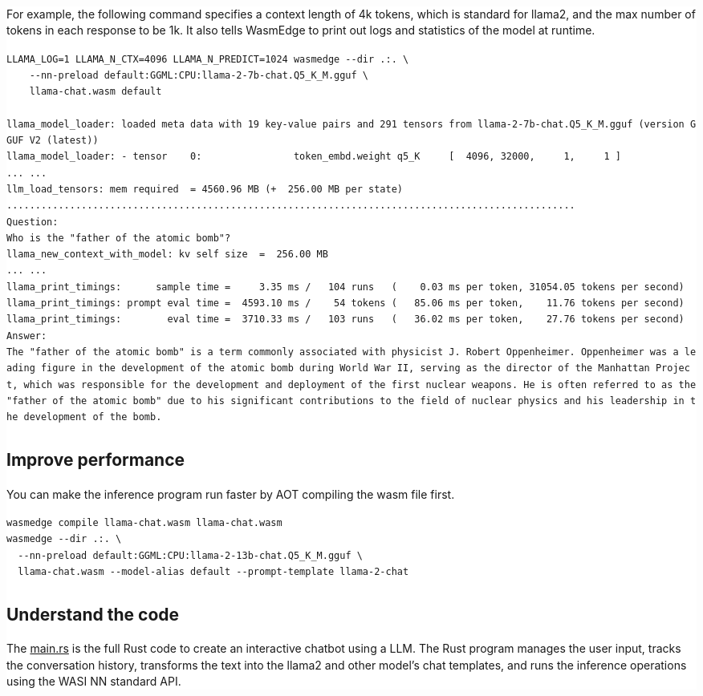 For example, the following command specifies a context length of 4k tokens, which is standard for llama2, and the max number of tokens in each response to be 1k. It also tells WasmEdge to print out logs and statistics of the model at runtime.

```
LLAMA_LOG=1 LLAMA_N_CTX=4096 LLAMA_N_PREDICT=1024 wasmedge --dir .:. \
    --nn-preload default:GGML:CPU:llama-2-7b-chat.Q5_K_M.gguf \
    llama-chat.wasm default

llama_model_loader: loaded meta data with 19 key-value pairs and 291 tensors from llama-2-7b-chat.Q5_K_M.gguf (version GGUF V2 (latest))
llama_model_loader: - tensor    0:                token_embd.weight q5_K     [  4096, 32000,     1,     1 ]
... ...
llm_load_tensors: mem required  = 4560.96 MB (+  256.00 MB per state)
...................................................................................................
Question:
Who is the "father of the atomic bomb"?
llama_new_context_with_model: kv self size  =  256.00 MB
... ...
llama_print_timings:      sample time =     3.35 ms /   104 runs   (    0.03 ms per token, 31054.05 tokens per second)
llama_print_timings: prompt eval time =  4593.10 ms /    54 tokens (   85.06 ms per token,    11.76 tokens per second)
llama_print_timings:        eval time =  3710.33 ms /   103 runs   (   36.02 ms per token,    27.76 tokens per second)
Answer:
The "father of the atomic bomb" is a term commonly associated with physicist J. Robert Oppenheimer. Oppenheimer was a leading figure in the development of the atomic bomb during World War II, serving as the director of the Manhattan Project, which was responsible for the development and deployment of the first nuclear weapons. He is often referred to as the "father of the atomic bomb" due to his significant contributions to the field of nuclear physics and his leadership in the development of the bomb.
```
## Improve performance

You can make the inference program run faster by AOT compiling the wasm file first.

```
wasmedge compile llama-chat.wasm llama-chat.wasm
wasmedge --dir .:. \
  --nn-preload default:GGML:CPU:llama-2-13b-chat.Q5_K_M.gguf \
  llama-chat.wasm --model-alias default --prompt-template llama-2-chat
```

## Understand the code

The [main.rs](https://github.com/second-state/llama-utils/blob/main/chat/src/main.rs
) is the full Rust code to create an interactive chatbot using a LLM. The Rust program manages the user input, tracks the conversation history, transforms the text into the llama2 and other model’s chat templates, and runs the inference operations using the WASI NN standard API.
